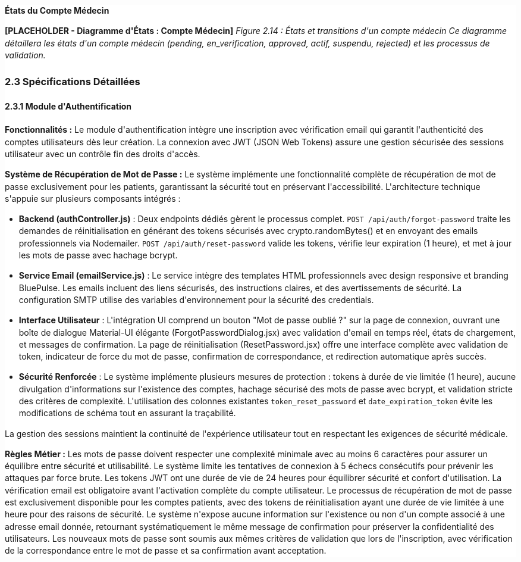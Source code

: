 **États du Compte Médecin**

**[PLACEHOLDER - Diagramme d'États : Compte Médecin]**
*Figure 2.14 : États et transitions d'un compte médecin*
*Ce diagramme détaillera les états d'un compte médecin (pending, en_verification, approved, actif, suspendu, rejected) et les processus de validation.*

### 2.3 Spécifications Détaillées

#### 2.3.1 Module d'Authentification

**Fonctionnalités :** Le module d'authentification intègre une inscription avec vérification email qui garantit l'authenticité des comptes utilisateurs dès leur création. La connexion avec JWT (JSON Web Tokens) assure une gestion sécurisée des sessions utilisateur avec un contrôle fin des droits d'accès. 

**Système de Récupération de Mot de Passe :** Le système implémente une fonctionnalité complète de récupération de mot de passe exclusivement pour les patients, garantissant la sécurité tout en préservant l'accessibilité. L'architecture technique s'appuie sur plusieurs composants intégrés :

- **Backend (authController.js)** : Deux endpoints dédiés gèrent le processus complet. `POST /api/auth/forgot-password` traite les demandes de réinitialisation en générant des tokens sécurisés avec crypto.randomBytes() et en envoyant des emails professionnels via Nodemailer. `POST /api/auth/reset-password` valide les tokens, vérifie leur expiration (1 heure), et met à jour les mots de passe avec hachage bcrypt.

- **Service Email (emailService.js)** : Le service intègre des templates HTML professionnels avec design responsive et branding BluePulse. Les emails incluent des liens sécurisés, des instructions claires, et des avertissements de sécurité. La configuration SMTP utilise des variables d'environnement pour la sécurité des credentials.

- **Interface Utilisateur** : L'intégration UI comprend un bouton "Mot de passe oublié ?" sur la page de connexion, ouvrant une boîte de dialogue Material-UI élégante (ForgotPasswordDialog.jsx) avec validation d'email en temps réel, états de chargement, et messages de confirmation. La page de réinitialisation (ResetPassword.jsx) offre une interface complète avec validation de token, indicateur de force du mot de passe, confirmation de correspondance, et redirection automatique après succès.

- **Sécurité Renforcée** : Le système implémente plusieurs mesures de protection : tokens à durée de vie limitée (1 heure), aucune divulgation d'informations sur l'existence des comptes, hachage sécurisé des mots de passe avec bcrypt, et validation stricte des critères de complexité. L'utilisation des colonnes existantes `token_reset_password` et `date_expiration_token` évite les modifications de schéma tout en assurant la traçabilité.

La gestion des sessions maintient la continuité de l'expérience utilisateur tout en respectant les exigences de sécurité médicale.

**Règles Métier :** Les mots de passe doivent respecter une complexité minimale avec au moins 6 caractères pour assurer un équilibre entre sécurité et utilisabilité. Le système limite les tentatives de connexion à 5 échecs consécutifs pour prévenir les attaques par force brute. Les tokens JWT ont une durée de vie de 24 heures pour équilibrer sécurité et confort d'utilisation. La vérification email est obligatoire avant l'activation complète du compte utilisateur. Le processus de récupération de mot de passe est exclusivement disponible pour les comptes patients, avec des tokens de réinitialisation ayant une durée de vie limitée à une heure pour des raisons de sécurité. Le système n'expose aucune information sur l'existence ou non d'un compte associé à une adresse email donnée, retournant systématiquement le même message de confirmation pour préserver la confidentialité des utilisateurs. Les nouveaux mots de passe sont soumis aux mêmes critères de validation que lors de l'inscription, avec vérification de la correspondance entre le mot de passe et sa confirmation avant acceptation.
